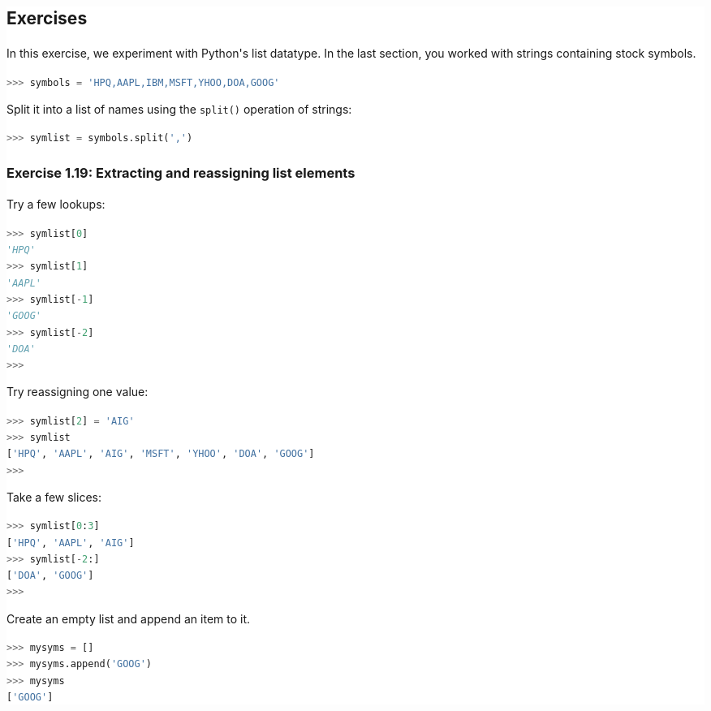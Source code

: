 ## Exercises

In this exercise, we experiment with Python's list datatype. In the last section,
you worked with strings containing stock symbols.

```python
>>> symbols = 'HPQ,AAPL,IBM,MSFT,YHOO,DOA,GOOG'
```

Split it into a list of names using the `split()` operation of strings:

```python
>>> symlist = symbols.split(',')
```

### Exercise 1.19: Extracting and reassigning list elements

Try a few lookups:

```python
>>> symlist[0]
'HPQ'
>>> symlist[1]
'AAPL'
>>> symlist[-1]
'GOOG'
>>> symlist[-2]
'DOA'
>>>
```

Try reassigning one value:

```python
>>> symlist[2] = 'AIG'
>>> symlist
['HPQ', 'AAPL', 'AIG', 'MSFT', 'YHOO', 'DOA', 'GOOG']
>>>
```

Take a few slices:

```python
>>> symlist[0:3]
['HPQ', 'AAPL', 'AIG']
>>> symlist[-2:]
['DOA', 'GOOG']
>>>
```

Create an empty list and append an item to it.

```python
>>> mysyms = []
>>> mysyms.append('GOOG')
>>> mysyms
['GOOG']
```
